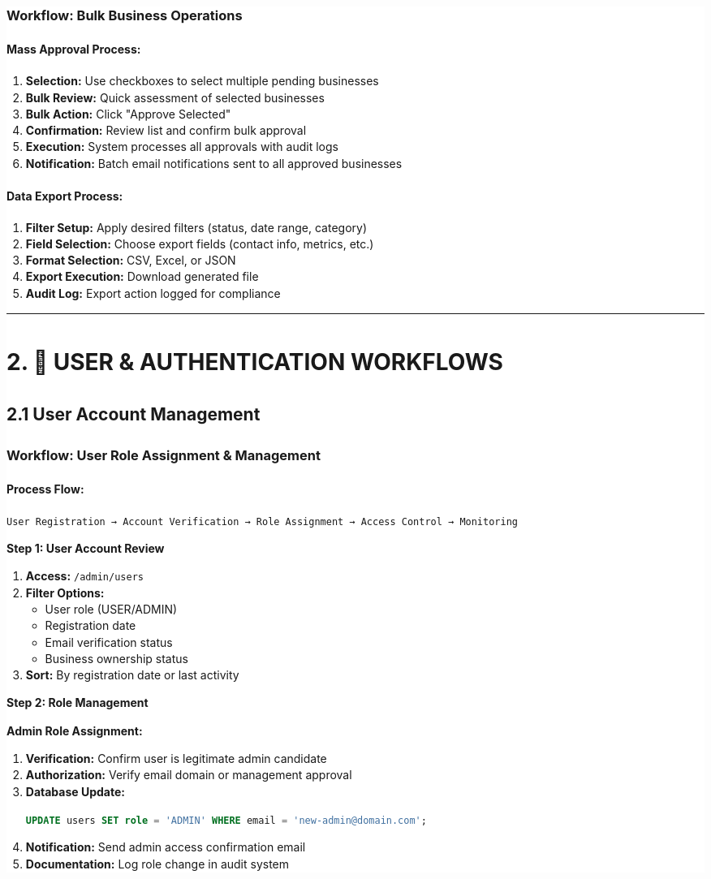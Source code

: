 ### **Workflow: Bulk Business Operations**

#### **Mass Approval Process:**
1. **Selection:** Use checkboxes to select multiple pending businesses
2. **Bulk Review:** Quick assessment of selected businesses
3. **Bulk Action:** Click "Approve Selected" 
4. **Confirmation:** Review list and confirm bulk approval
5. **Execution:** System processes all approvals with audit logs
6. **Notification:** Batch email notifications sent to all approved businesses

#### **Data Export Process:**
1. **Filter Setup:** Apply desired filters (status, date range, category)
2. **Field Selection:** Choose export fields (contact info, metrics, etc.)
3. **Format Selection:** CSV, Excel, or JSON
4. **Export Execution:** Download generated file
5. **Audit Log:** Export action logged for compliance

---

# 2. 👥 USER & AUTHENTICATION WORKFLOWS

## 2.1 User Account Management

### **Workflow: User Role Assignment & Management**

#### **Process Flow:**
```
User Registration → Account Verification → Role Assignment → Access Control → Monitoring
```

**Step 1: User Account Review**
1. **Access:** `/admin/users`
2. **Filter Options:**
   - User role (USER/ADMIN)
   - Registration date
   - Email verification status
   - Business ownership status
3. **Sort:** By registration date or last activity

**Step 2: Role Management**

**Admin Role Assignment:**
1. **Verification:** Confirm user is legitimate admin candidate
2. **Authorization:** Verify email domain or management approval
3. **Database Update:** 
   ```sql
   UPDATE users SET role = 'ADMIN' WHERE email = 'new-admin@domain.com';
   ```
4. **Notification:** Send admin access confirmation email
5. **Documentation:** Log role change in audit system
